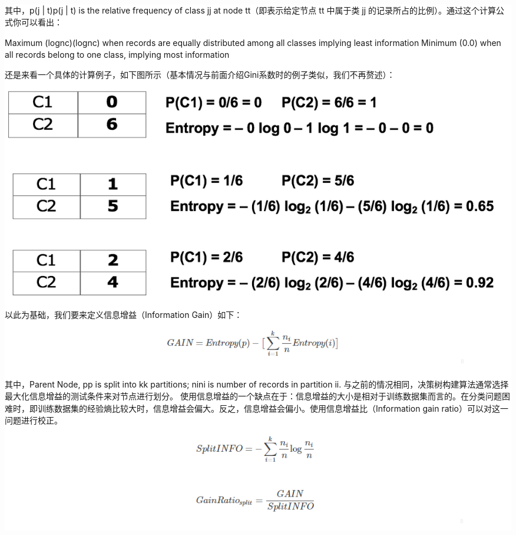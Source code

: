 其中，p(j | t)p(j | t) is the relative frequency of class jj at node tt（即表示给定节点 tt 中属于类 jj 的记录所占的比例）。通过这个计算公式你可以看出：



Maximum (lognc)(log⁡nc) when records are equally distributed among all classes implying least information
Minimum (0.0) when all records belong to one class, implying most information



还是来看一个具体的计算例子，如下图所示（基本情况与前面介绍Gini系数时的例子类似，我们不再赘述）：

![](img/15.jpg)

以此为基础，我们要来定义信息增益（Information Gain）如下：
![](img/bA2chjhA.png)

其中，Parent Node, pp is split into kk partitions; nini is number of records in partition ii.
与之前的情况相同，决策树构建算法通常选择最大化信息增益的测试条件来对节点进行划分。
使用信息增益的一个缺点在于：信息增益的大小是相对于训练数据集而言的。在分类问题困难时，即训练数据集的经验熵比较大时，信息增益会偏大。反之，信息增益会偏小。使用信息增益比（Information gain ratio）可以对这一问题进行校正。
 ![](img/xQE9lXjs.png)
